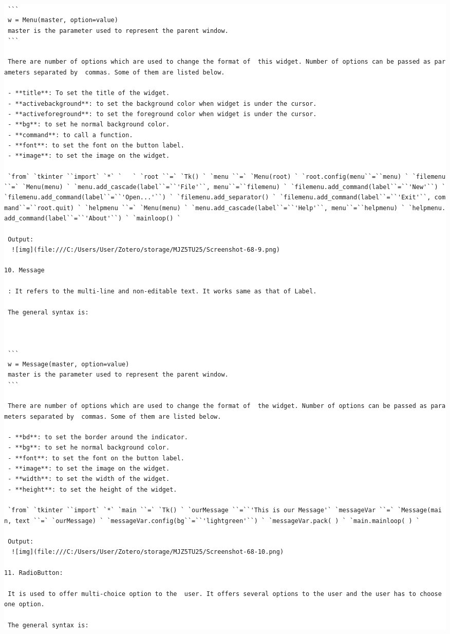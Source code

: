    ```
    ```
    w = Menu(master, option=value)
    master is the parameter used to represent the parent window.
    ```

    There are number of options which are used to change the format of  this widget. Number of options can be passed as parameters separated by  commas. Some of them are listed below.

    - **title**: To set the title of the widget.
    - **activebackground**: to set the background color when widget is under the cursor.
    - **activeforeground**: to set the foreground color when widget is under the cursor.
    - **bg**: to set he normal background color.
    - **command**: to call a function.
    - **font**: to set the font on the button label.
    - **image**: to set the image on the widget.

    `from` `tkinter ``import` `*` `   ` `root ``=` `Tk() ` `menu ``=` `Menu(root) ` `root.config(menu``=``menu) ` `filemenu ``=` `Menu(menu) ` `menu.add_cascade(label``=``'File'``, menu``=``filemenu) ` `filemenu.add_command(label``=``'New'``) ` `filemenu.add_command(label``=``'Open...'``) ` `filemenu.add_separator() ` `filemenu.add_command(label``=``'Exit'``, command``=``root.quit) ` `helpmenu ``=` `Menu(menu) ` `menu.add_cascade(label``=``'Help'``, menu``=``helpmenu) ` `helpmenu.add_command(label``=``'About'``) ` `mainloop() `

    Output:
     ![img](file:///C:/Users/User/Zotero/storage/MJZ5TU25/Screenshot-68-9.png)

10. Message

    : It refers to the multi-line and non-editable text. It works same as that of Label.

    The general syntax is:          

    

    ```
    w = Message(master, option=value)
    master is the parameter used to represent the parent window.
    ```

    There are number of options which are used to change the format of  the widget. Number of options can be passed as parameters separated by  commas. Some of them are listed below.

    - **bd**: to set the border around the indicator.
    - **bg**: to set he normal background color.
    - **font**: to set the font on the button label.
    - **image**: to set the image on the widget.
    - **width**: to set the width of the widget.
    - **height**: to set the height of the widget.

    `from` `tkinter ``import` `*` `main ``=` `Tk() ` `ourMessage ``=``'This is our Message'` `messageVar ``=` `Message(main, text ``=` `ourMessage) ` `messageVar.config(bg``=``'lightgreen'``) ` `messageVar.pack( ) ` `main.mainloop( ) `

    Output:
     ![img](file:///C:/Users/User/Zotero/storage/MJZ5TU25/Screenshot-68-10.png)

11. RadioButton: 

    It is used to offer multi-choice option to the  user. It offers several options to the user and the user has to choose  one option.

    The general syntax is:

   ```